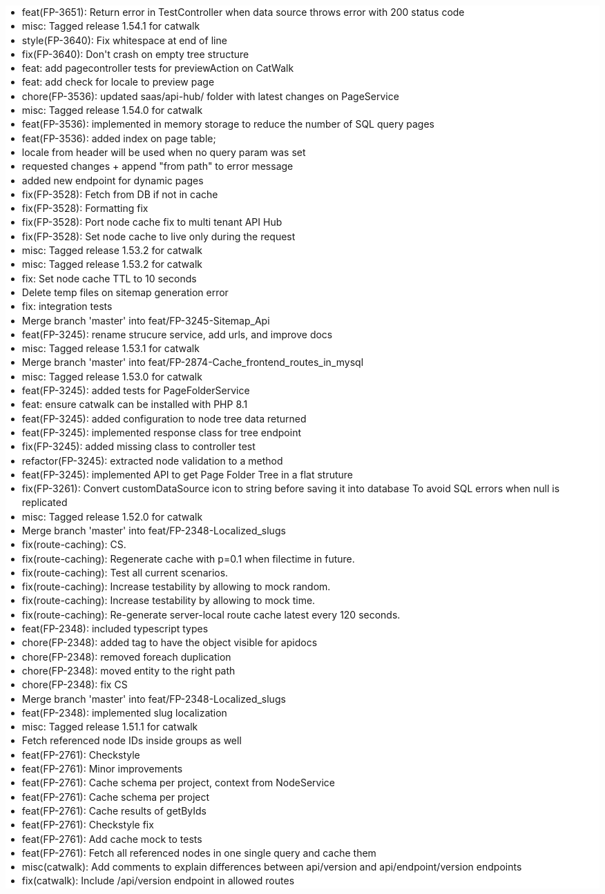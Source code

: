 * feat(FP-3651): Return error in TestController when data source throws error with 200 status code
* misc: Tagged release 1.54.1 for catwalk
* style(FP-3640): Fix whitespace at end of line
* fix(FP-3640): Don't crash on empty tree structure
* feat: add pagecontroller tests for previewAction on CatWalk
* feat: add check for locale to preview page
* chore(FP-3536): updated saas/api-hub/ folder with latest changes on PageService
* misc: Tagged release 1.54.0 for catwalk
* feat(FP-3536): implemented in memory storage to reduce the number of SQL query pages
* feat(FP-3536): added index on page table;
* locale from header will be used when no query param was set
* requested changes + append "from path" to error message
* added new endpoint for dynamic pages
* fix(FP-3528): Fetch from DB if not in cache
* fix(FP-3528): Formatting fix
* fix(FP-3528): Port node cache fix to multi tenant API Hub
* fix(FP-3528): Set node cache to live only during the request
* misc: Tagged release 1.53.2 for catwalk
* misc: Tagged release 1.53.2 for catwalk
* fix: Set node cache TTL to 10 seconds
* Delete temp files on sitemap generation error
* fix: integration tests
* Merge branch 'master' into feat/FP-3245-Sitemap_Api
* feat(FP-3245): rename strucure service, add urls, and improve docs
* misc: Tagged release 1.53.1 for catwalk
* Merge branch 'master' into feat/FP-2874-Cache_frontend_routes_in_mysql
* misc: Tagged release 1.53.0 for catwalk
* feat(FP-3245): added tests for PageFolderService
* feat: ensure catwalk can be installed with PHP 8.1
* feat(FP-3245): added configuration to node tree data returned
* feat(FP-3245): implemented response class for tree endpoint
* fix(FP-3245): added missing class to controller test
* refactor(FP-3245): extracted node validation to a method
* feat(FP-3245): implemented API to get Page Folder Tree in a flat struture
* fix(FP-3261): Convert customDataSource icon to string before saving it into database To avoid SQL errors when null is replicated
* misc: Tagged release 1.52.0 for catwalk
* Merge branch 'master' into feat/FP-2348-Localized_slugs
* fix(route-caching): CS.
* fix(route-caching): Regenerate cache with p=0.1 when filectime in future.
* fix(route-caching): Test all current scenarios.
* fix(route-caching): Increase testability by allowing to mock random.
* fix(route-caching): Increase testability by allowing to mock time.
* fix(route-caching): Re-generate server-local route cache latest every 120 seconds.
* feat(FP-2348): included typescript types
* chore(FP-2348): added tag to have the object visible for apidocs
* chore(FP-2348): removed foreach duplication
* chore(FP-2348): moved entity to the right path
* chore(FP-2348): fix CS
* Merge branch 'master' into feat/FP-2348-Localized_slugs
* feat(FP-2348): implemented slug localization
* misc: Tagged release 1.51.1 for catwalk
* Fetch referenced node IDs inside groups as well
* feat(FP-2761): Checkstyle
* feat(FP-2761): Minor improvements
* feat(FP-2761): Cache schema per project, context from NodeService
* feat(FP-2761): Cache schema per project
* feat(FP-2761): Cache results of getByIds
* feat(FP-2761): Checkstyle fix
* feat(FP-2761): Add cache mock to tests
* feat(FP-2761): Fetch all referenced nodes in one single query and cache them
* misc(catwalk): Add comments to explain differences between api/version and api/endpoint/version endpoints
* fix(catwalk): Include /api/version endpoint in allowed routes